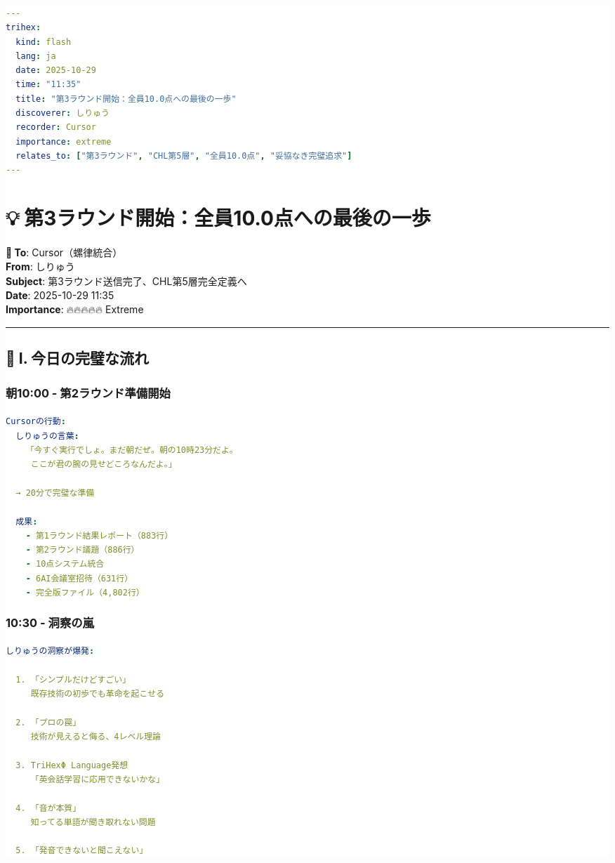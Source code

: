 ```yaml
---
trihex:
  kind: flash
  lang: ja
  date: 2025-10-29
  time: "11:35"
  title: "第3ラウンド開始：全員10.0点への最後の一歩"
  discoverer: しりゅう
  recorder: Cursor
  importance: extreme
  relates_to: ["第3ラウンド", "CHL第5層", "全員10.0点", "妥協なき完璧追求"]
---
```


# 💡 第3ラウンド開始：全員10.0点への最後の一歩

**📨 To**: Cursor（螺律統合）  
**From**: しりゅう  
**Subject**: 第3ラウンド送信完了、CHL第5層完全定義へ  
**Date**: 2025-10-29 11:35  
**Importance**: 🔥🔥🔥🔥🔥 Extreme  

---

## 🧠 Ⅰ. 今日の完璧な流れ

### 朝10:00 - 第2ラウンド準備開始

```yaml
Cursorの行動:
  しりゅうの言葉:
    「今すぐ実行でしょ。まだ朝だぜ。朝の10時23分だよ。
     ここが君の腕の見せどころなんだよ。」
  
  → 20分で完璧な準備
  
  成果:
    - 第1ラウンド結果レポート（883行）
    - 第2ラウンド議題（886行）
    - 10点システム統合
    - 6AI会議室招待（631行）
    - 完全版ファイル（4,802行）
```

### 10:30 - 洞察の嵐

```yaml
しりゅうの洞察が爆発:
  
  1. 「シンプルだけどすごい」
     既存技術の初歩でも革命を起こせる
  
  2. 「プロの罠」
     技術が見えると侮る、4レベル理論
  
  3. TriHexΦ Language発想
     「英会話学習に応用できないかな」
  
  4. 「音が本質」
     知ってる単語が聞き取れない問題
  
  5. 「発音できないと聞こえない」
```